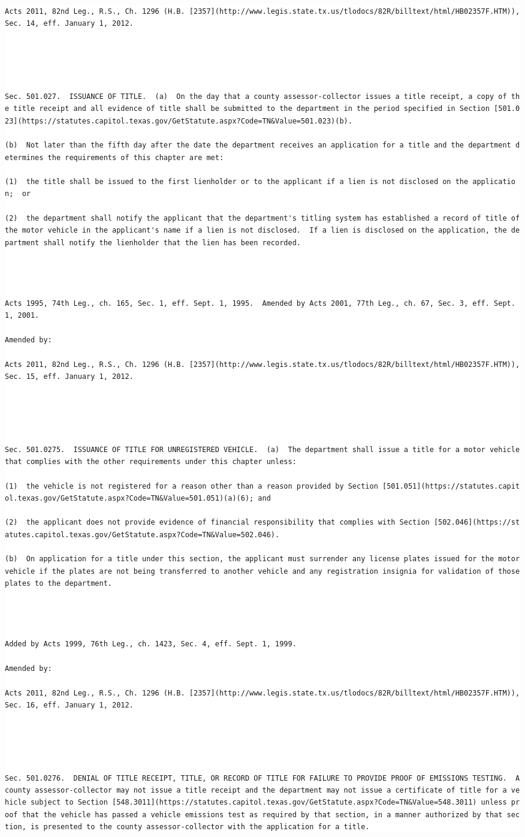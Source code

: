     Acts 2011, 82nd Leg., R.S., Ch. 1296 (H.B. [2357](http://www.legis.state.tx.us/tlodocs/82R/billtext/html/HB02357F.HTM)), Sec. 14, eff. January 1, 2012.
    
    
    
    
    
    Sec. 501.027.  ISSUANCE OF TITLE.  (a)  On the day that a county assessor-collector issues a title receipt, a copy of the title receipt and all evidence of title shall be submitted to the department in the period specified in Section [501.023](https://statutes.capitol.texas.gov/GetStatute.aspx?Code=TN&Value=501.023)(b).
    
    (b)  Not later than the fifth day after the date the department receives an application for a title and the department determines the requirements of this chapter are met:
    
    (1)  the title shall be issued to the first lienholder or to the applicant if a lien is not disclosed on the application;  or
    
    (2)  the department shall notify the applicant that the department's titling system has established a record of title of the motor vehicle in the applicant's name if a lien is not disclosed.  If a lien is disclosed on the application, the department shall notify the lienholder that the lien has been recorded.
    
    
    
    
    Acts 1995, 74th Leg., ch. 165, Sec. 1, eff. Sept. 1, 1995.  Amended by Acts 2001, 77th Leg., ch. 67, Sec. 3, eff. Sept. 1, 2001.
    
    Amended by: 
    
    Acts 2011, 82nd Leg., R.S., Ch. 1296 (H.B. [2357](http://www.legis.state.tx.us/tlodocs/82R/billtext/html/HB02357F.HTM)), Sec. 15, eff. January 1, 2012.
    
    
    
    
    
    Sec. 501.0275.  ISSUANCE OF TITLE FOR UNREGISTERED VEHICLE.  (a)  The department shall issue a title for a motor vehicle that complies with the other requirements under this chapter unless:
    
    (1)  the vehicle is not registered for a reason other than a reason provided by Section [501.051](https://statutes.capitol.texas.gov/GetStatute.aspx?Code=TN&Value=501.051)(a)(6); and
    
    (2)  the applicant does not provide evidence of financial responsibility that complies with Section [502.046](https://statutes.capitol.texas.gov/GetStatute.aspx?Code=TN&Value=502.046).
    
    (b)  On application for a title under this section, the applicant must surrender any license plates issued for the motor vehicle if the plates are not being transferred to another vehicle and any registration insignia for validation of those plates to the department.
    
    
    
    
    Added by Acts 1999, 76th Leg., ch. 1423, Sec. 4, eff. Sept. 1, 1999.
    
    Amended by: 
    
    Acts 2011, 82nd Leg., R.S., Ch. 1296 (H.B. [2357](http://www.legis.state.tx.us/tlodocs/82R/billtext/html/HB02357F.HTM)), Sec. 16, eff. January 1, 2012.
    
    
    
    
    
    Sec. 501.0276.  DENIAL OF TITLE RECEIPT, TITLE, OR RECORD OF TITLE FOR FAILURE TO PROVIDE PROOF OF EMISSIONS TESTING.  A county assessor-collector may not issue a title receipt and the department may not issue a certificate of title for a vehicle subject to Section [548.3011](https://statutes.capitol.texas.gov/GetStatute.aspx?Code=TN&Value=548.3011) unless proof that the vehicle has passed a vehicle emissions test as required by that section, in a manner authorized by that section, is presented to the county assessor-collector with the application for a title.
    